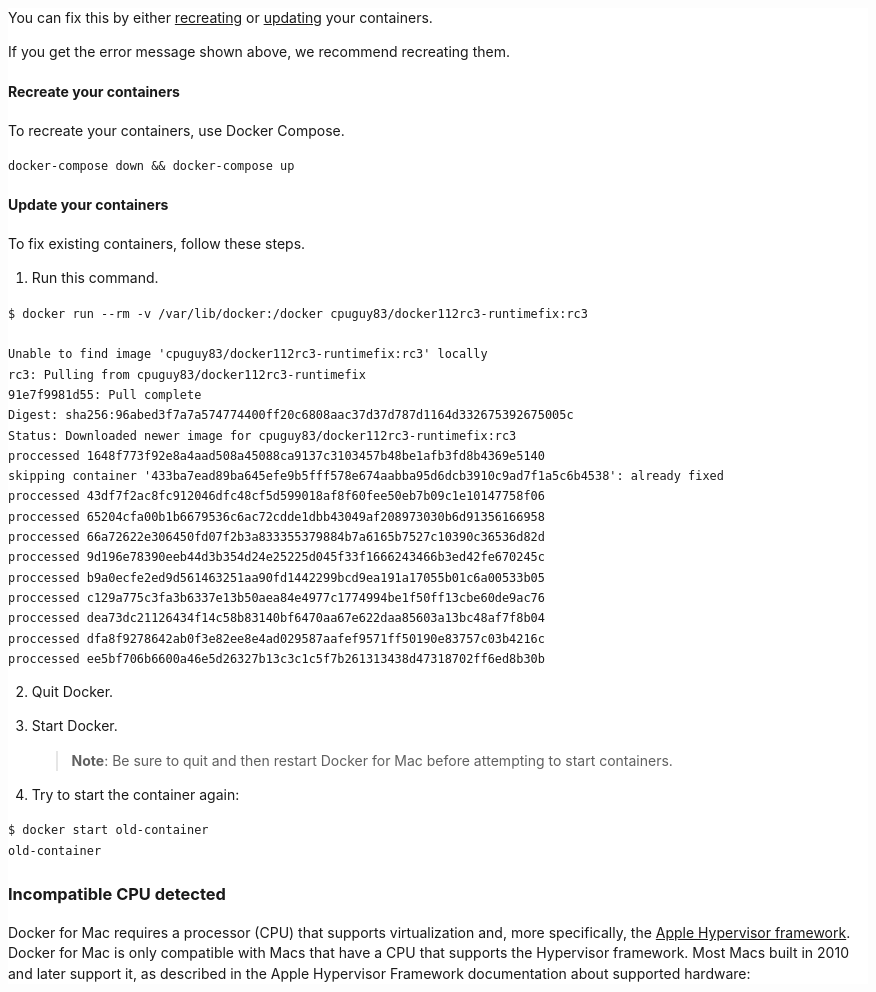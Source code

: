You can fix this by either
[recreating](troubleshoot.md#recreate-your-containers) or
[updating](troubleshoot.md#update-your-containers) your containers.

If you get the error message shown above, we recommend recreating them.

#### Recreate your containers

To recreate your containers, use Docker Compose.

```
docker-compose down && docker-compose up
```

#### Update your containers

To fix existing containers, follow these steps.

1. Run this command.

```
$ docker run --rm -v /var/lib/docker:/docker cpuguy83/docker112rc3-runtimefix:rc3

Unable to find image 'cpuguy83/docker112rc3-runtimefix:rc3' locally
rc3: Pulling from cpuguy83/docker112rc3-runtimefix
91e7f9981d55: Pull complete
Digest: sha256:96abed3f7a7a574774400ff20c6808aac37d37d787d1164d332675392675005c
Status: Downloaded newer image for cpuguy83/docker112rc3-runtimefix:rc3
proccessed 1648f773f92e8a4aad508a45088ca9137c3103457b48be1afb3fd8b4369e5140
skipping container '433ba7ead89ba645efe9b5fff578e674aabba95d6dcb3910c9ad7f1a5c6b4538': already fixed
proccessed 43df7f2ac8fc912046dfc48cf5d599018af8f60fee50eb7b09c1e10147758f06
proccessed 65204cfa00b1b6679536c6ac72cdde1dbb43049af208973030b6d91356166958
proccessed 66a72622e306450fd07f2b3a833355379884b7a6165b7527c10390c36536d82d
proccessed 9d196e78390eeb44d3b354d24e25225d045f33f1666243466b3ed42fe670245c
proccessed b9a0ecfe2ed9d561463251aa90fd1442299bcd9ea191a17055b01c6a00533b05
proccessed c129a775c3fa3b6337e13b50aea84e4977c1774994be1f50ff13cbe60de9ac76
proccessed dea73dc21126434f14c58b83140bf6470aa67e622daa85603a13bc48af7f8b04
proccessed dfa8f9278642ab0f3e82ee8e4ad029587aafef9571ff50190e83757c03b4216c
proccessed ee5bf706b6600a46e5d26327b13c3c1c5f7b261313438d47318702ff6ed8b30b
```

2. Quit Docker.

3. Start Docker.

	> **Note**: Be sure to quit and then restart Docker for Mac before attempting to start containers.

4. Try to start the container again:

```
$ docker start old-container
old-container
```

### Incompatible CPU detected

Docker for Mac requires a processor (CPU) that supports virtualization and, more
specifically, the [Apple Hypervisor
framework](https://developer.apple.com/library/mac/documentation/DriversKernelHardware/Reference/Hypervisor/).
Docker for Mac is only compatible with Macs that have a CPU that supports the
Hypervisor framework. Most Macs built in 2010 and later support it, as described
in the Apple Hypervisor Framework documentation about supported hardware:
